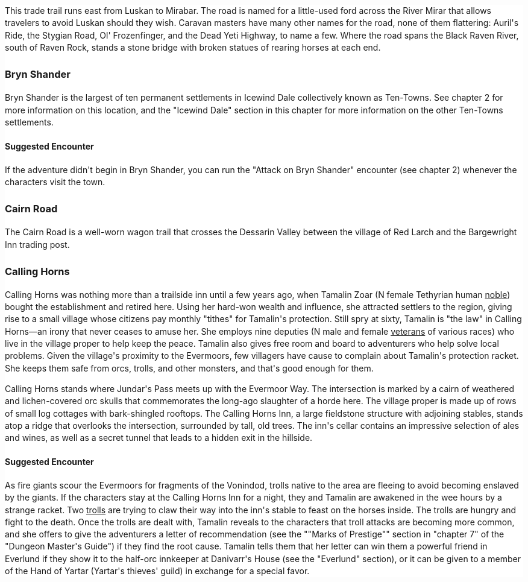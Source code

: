 This trade trail runs east from Luskan to Mirabar. The road is named for a little-used ford across the River Mirar that allows travelers to avoid Luskan should they wish. Caravan masters have many other names for the road, none of them flattering: Auril's Ride, the Stygian Road, Ol' Frozenfinger, and the Dead Yeti Highway, to name a few. Where the road spans the Black Raven River, south of Raven Rock, stands a stone bridge with broken statues of rearing horses at each end.

### Bryn Shander

Bryn Shander is the largest of ten permanent settlements in Icewind Dale collectively known as Ten-Towns. See chapter 2 for more information on this location, and the "Icewind Dale" section in this chapter for more information on the other Ten-Towns settlements.

#### Suggested Encounter

If the adventure didn't begin in Bryn Shander, you can run the "Attack on Bryn Shander" encounter (see chapter 2) whenever the characters visit the town.

### Cairn Road

The Cairn Road is a well-worn wagon trail that crosses the Dessarin Valley between the village of Red Larch and the Bargewright Inn trading post.

### Calling Horns

Calling Horns was nothing more than a trailside inn until a few years ago, when Tamalin Zoar (N female Tethyrian human [noble](Mechanics/bestiary/humanoid/noble.md)) bought the establishment and retired here. Using her hard-won wealth and influence, she attracted settlers to the region, giving rise to a small village whose citizens pay monthly "tithes" for Tamalin's protection. Still spry at sixty, Tamalin is "the law" in Calling Horns—an irony that never ceases to amuse her. She employs nine deputies (N male and female [veterans](Mechanics/bestiary/humanoid/veteran.md) of various races) who live in the village proper to help keep the peace. Tamalin also gives free room and board to adventurers who help solve local problems. Given the village's proximity to the Evermoors, few villagers have cause to complain about Tamalin's protection racket. She keeps them safe from orcs, trolls, and other monsters, and that's good enough for them.

Calling Horns stands where Jundar's Pass meets up with the Evermoor Way. The intersection is marked by a cairn of weathered and lichen-covered orc skulls that commemorates the long-ago slaughter of a horde here. The village proper is made up of rows of small log cottages with bark-shingled rooftops. The Calling Horns Inn, a large fieldstone structure with adjoining stables, stands atop a ridge that overlooks the intersection, surrounded by tall, old trees. The inn's cellar contains an impressive selection of ales and wines, as well as a secret tunnel that leads to a hidden exit in the hillside.

#### Suggested Encounter

As fire giants scour the Evermoors for fragments of the Vonindod, trolls native to the area are fleeing to avoid becoming enslaved by the giants. If the characters stay at the Calling Horns Inn for a night, they and Tamalin are awakened in the wee hours by a strange racket. Two [trolls](Mechanics/bestiary/giant/troll.md) are trying to claw their way into the inn's stable to feast on the horses inside. The trolls are hungry and fight to the death. Once the trolls are dealt with, Tamalin reveals to the characters that troll attacks are becoming more common, and she offers to give the adventurers a letter of recommendation (see the ""Marks of Prestige"" section in "chapter 7" of the "Dungeon Master's Guide") if they find the root cause. Tamalin tells them that her letter can win them a powerful friend in Everlund if they show it to the half-orc innkeeper at Danivarr's House (see the "Everlund" section), or it can be given to a member of the Hand of Yartar (Yartar's thieves' guild) in exchange for a special favor.
